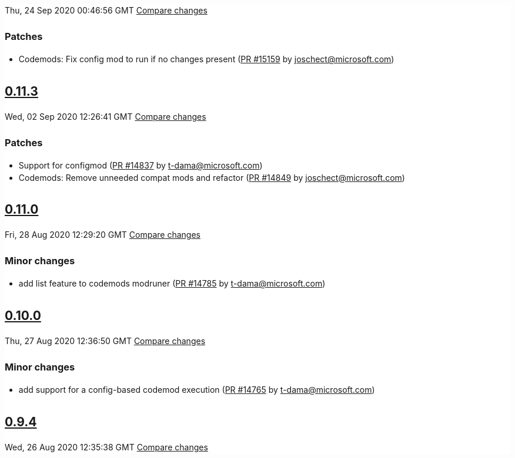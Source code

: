 Thu, 24 Sep 2020 00:46:56 GMT 
[Compare changes](https://github.com/microsoft/fluentui/compare/@fluentui/codemods_v0.11.3..@fluentui/codemods_v0.11.14)

### Patches

- Codemods: Fix config mod to run if no changes present ([PR #15159](https://github.com/microsoft/fluentui/pull/15159) by joschect@microsoft.com)

## [0.11.3](https://github.com/microsoft/fluentui/tree/@fluentui/codemods_v0.11.3)

Wed, 02 Sep 2020 12:26:41 GMT 
[Compare changes](https://github.com/microsoft/fluentui/compare/@fluentui/codemods_v0.11.0..@fluentui/codemods_v0.11.3)

### Patches

- Support for configmod ([PR #14837](https://github.com/microsoft/fluentui/pull/14837) by t-dama@microsoft.com)
- Codemods: Remove unneeded compat mods and refactor ([PR #14849](https://github.com/microsoft/fluentui/pull/14849) by joschect@microsoft.com)

## [0.11.0](https://github.com/microsoft/fluentui/tree/@fluentui/codemods_v0.11.0)

Fri, 28 Aug 2020 12:29:20 GMT 
[Compare changes](https://github.com/microsoft/fluentui/compare/@fluentui/codemods_v0.10.0..@fluentui/codemods_v0.11.0)

### Minor changes

- add list feature to codemods modruner ([PR #14785](https://github.com/microsoft/fluentui/pull/14785) by t-dama@microsoft.com)

## [0.10.0](https://github.com/microsoft/fluentui/tree/@fluentui/codemods_v0.10.0)

Thu, 27 Aug 2020 12:36:50 GMT 
[Compare changes](https://github.com/microsoft/fluentui/compare/@fluentui/codemods_v0.9.4..@fluentui/codemods_v0.10.0)

### Minor changes

- add support for a config-based codemod execution ([PR #14765](https://github.com/microsoft/fluentui/pull/14765) by t-dama@microsoft.com)

## [0.9.4](https://github.com/microsoft/fluentui/tree/@fluentui/codemods_v0.9.4)

Wed, 26 Aug 2020 12:35:38 GMT 
[Compare changes](https://github.com/microsoft/fluentui/compare/@fluentui/codemods_v0.9.2..@fluentui/codemods_v0.9.4)
